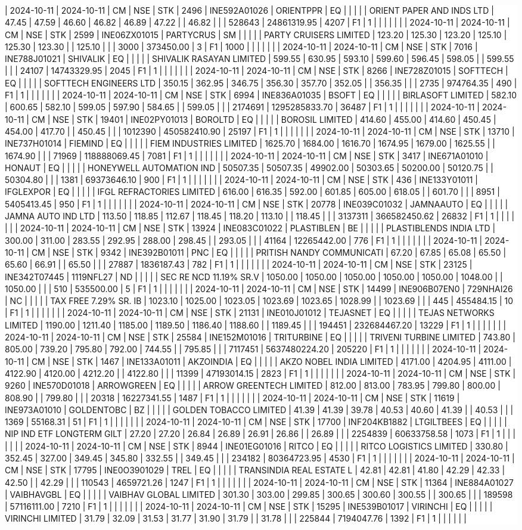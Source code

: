 | 2024-10-11 | 2024-10-11 | CM | NSE | STK | 2496 | INE592A01026 | ORIENTPPR | EQ |  |  |  |  | ORIENT PAPER AND INDS LTD | 47.45 | 47.59 | 46.60 | 46.82 | 46.89 | 47.22 |  | 46.82 |  |  | 528643 | 24861319.95 | 4207 | F1 | 1 |  |  |  |  |  |
| 2024-10-11 | 2024-10-11 | CM | NSE | STK | 2599 | INE06ZX01015 | PARTYCRUS | SM |  |  |  |  | PARTY CRUISERS LIMITED | 123.20 | 125.30 | 123.20 | 125.10 | 125.30 | 123.30 |  | 125.10 |  |  | 3000 | 373450.00 | 3 | F1 | 1000 |  |  |  |  |  |
| 2024-10-11 | 2024-10-11 | CM | NSE | STK | 7016 | INE788J01021 | SHIVALIK | EQ |  |  |  |  | SHIVALIK RASAYAN LIMITED | 599.55 | 630.95 | 593.10 | 599.60 | 596.45 | 598.05 |  | 599.55 |  |  | 24107 | 14743329.95 | 2045 | F1 | 1 |  |  |  |  |  |
| 2024-10-11 | 2024-10-11 | CM | NSE | STK | 8266 | INE728Z01015 | SOFTTECH | EQ |  |  |  |  | SOFTTECH ENGINEERS LTD | 350.15 | 362.95 | 346.75 | 356.30 | 357.70 | 352.05 |  | 356.35 |  |  | 2735 | 974764.35 | 490 | F1 | 1 |  |  |  |  |  |
| 2024-10-11 | 2024-10-11 | CM | NSE | STK | 6994 | INE836A01035 | BSOFT | EQ |  |  |  |  | BIRLASOFT LIMITED | 582.10 | 600.65 | 582.10 | 599.05 | 597.90 | 584.65 |  | 599.05 |  |  | 2174691 | 1295285833.70 | 36487 | F1 | 1 |  |  |  |  |  |
| 2024-10-11 | 2024-10-11 | CM | NSE | STK | 19401 | INE02PY01013 | BOROLTD | EQ |  |  |  |  | BOROSIL LIMITED | 414.60 | 455.00 | 414.60 | 450.45 | 454.00 | 417.70 |  | 450.45 |  |  | 1012390 | 450582410.90 | 25197 | F1 | 1 |  |  |  |  |  |
| 2024-10-11 | 2024-10-11 | CM | NSE | STK | 13710 | INE737H01014 | FIEMIND | EQ |  |  |  |  | FIEM INDUSTRIES LIMITED | 1625.70 | 1684.00 | 1616.70 | 1674.95 | 1679.00 | 1625.55 |  | 1674.90 |  |  | 71969 | 118888069.45 | 7081 | F1 | 1 |  |  |  |  |  |
| 2024-10-11 | 2024-10-11 | CM | NSE | STK | 3417 | INE671A01010 | HONAUT | EQ |  |  |  |  | HONEYWELL AUTOMATION IND | 50507.35 | 50507.35 | 49902.00 | 50303.65 | 50200.00 | 50120.75 |  | 50304.80 |  |  | 1381 | 69373646.10 | 900 | F1 | 1 |  |  |  |  |  |
| 2024-10-11 | 2024-10-11 | CM | NSE | STK | 436 | INE133Y01011 | IFGLEXPOR | EQ |  |  |  |  | IFGL REFRACTORIES LIMITED | 616.00 | 616.35 | 592.00 | 601.85 | 605.00 | 618.05 |  | 601.70 |  |  | 8951 | 5405413.45 | 950 | F1 | 1 |  |  |  |  |  |
| 2024-10-11 | 2024-10-11 | CM | NSE | STK | 20778 | INE039C01032 | JAMNAAUTO | EQ |  |  |  |  | JAMNA AUTO IND LTD | 113.50 | 118.85 | 112.67 | 118.45 | 118.20 | 113.10 |  | 118.45 |  |  | 3137311 | 366582450.62 | 26832 | F1 | 1 |  |  |  |  |  |
| 2024-10-11 | 2024-10-11 | CM | NSE | STK | 13924 | INE083C01022 | PLASTIBLEN | BE |  |  |  |  | PLASTIBLENDS INDIA LTD | 300.00 | 311.00 | 283.55 | 292.95 | 288.00 | 298.45 |  | 293.05 |  |  | 41164 | 12265442.00 | 776 | F1 | 1 |  |  |  |  |  |
| 2024-10-11 | 2024-10-11 | CM | NSE | STK | 9342 | INE392B01011 | PNC | EQ |  |  |  |  | PRITISH NANDY COMMUNICATI | 67.20 | 67.85 | 65.08 | 65.50 | 65.60 | 66.91 |  | 65.50 |  |  | 27887 | 1836187.43 | 782 | F1 | 1 |  |  |  |  |  |
| 2024-10-11 | 2024-10-11 | CM | NSE | STK | 23125 | INE342T07445 | 1119NFL27 | ND |  |  |  |  | SEC RE NCD 11.19% SR.V | 1050.00 | 1050.00 | 1050.00 | 1050.00 | 1050.00 | 1048.00 |  | 1050.00 |  |  | 510 | 535500.00 | 5 | F1 | 1 |  |  |  |  |  |
| 2024-10-11 | 2024-10-11 | CM | NSE | STK | 14499 | INE906B07EN0 | 729NHAI26 | NC |  |  |  |  | TAX FREE 7.29% SR. IB | 1023.10 | 1025.00 | 1023.05 | 1023.69 | 1023.65 | 1028.99 |  | 1023.69 |  |  | 445 | 455484.15 | 10 | F1 | 1 |  |  |  |  |  |
| 2024-10-11 | 2024-10-11 | CM | NSE | STK | 21131 | INE010J01012 | TEJASNET | EQ |  |  |  |  | TEJAS NETWORKS LIMITED | 1190.00 | 1211.40 | 1185.00 | 1189.50 | 1186.40 | 1188.60 |  | 1189.45 |  |  | 194451 | 232684467.20 | 13229 | F1 | 1 |  |  |  |  |  |
| 2024-10-11 | 2024-10-11 | CM | NSE | STK | 25584 | INE152M01016 | TRITURBINE | EQ |  |  |  |  | TRIVENI TURBINE LIMITED | 743.80 | 805.00 | 739.20 | 795.80 | 792.00 | 744.55 |  | 795.85 |  |  | 7117451 | 5637480224.20 | 205220 | F1 | 1 |  |  |  |  |  |
| 2024-10-11 | 2024-10-11 | CM | NSE | STK | 1467 | INE133A01011 | AKZOINDIA | EQ |  |  |  |  | AKZO NOBEL INDIA LIMITED | 4171.00 | 4204.95 | 4111.00 | 4122.90 | 4120.00 | 4212.20 |  | 4122.80 |  |  | 11399 | 47193014.15 | 2823 | F1 | 1 |  |  |  |  |  |
| 2024-10-11 | 2024-10-11 | CM | NSE | STK | 9260 | INE570D01018 | ARROWGREEN | EQ |  |  |  |  | ARROW GREENTECH LIMITED | 812.00 | 813.00 | 783.95 | 799.80 | 800.00 | 808.90 |  | 799.80 |  |  | 20318 | 16227341.55 | 1487 | F1 | 1 |  |  |  |  |  |
| 2024-10-11 | 2024-10-11 | CM | NSE | STK | 11619 | INE973A01010 | GOLDENTOBC | BZ |  |  |  |  | GOLDEN TOBACCO LIMITED | 41.39 | 41.39 | 39.78 | 40.53 | 40.60 | 41.39 |  | 40.53 |  |  | 1369 | 55168.31 | 51 | F1 | 1 |  |  |  |  |  |
| 2024-10-11 | 2024-10-11 | CM | NSE | STK | 17700 | INF204KB1882 | LTGILTBEES | EQ |  |  |  |  | NIP IND ETF LONGTERM GILT | 27.20 | 27.20 | 26.84 | 26.89 | 26.91 | 26.86 |  | 26.89 |  |  | 2254839 | 60633758.58 | 1073 | F1 | 1 |  |  |  |  |  |
| 2024-10-11 | 2024-10-11 | CM | NSE | STK | 8944 | INE01EG01016 | RITCO | EQ |  |  |  |  | RITCO LOGISTICS LIMITED | 330.80 | 352.45 | 327.00 | 349.45 | 345.80 | 332.55 |  | 349.45 |  |  | 234182 | 80364723.95 | 4530 | F1 | 1 |  |  |  |  |  |
| 2024-10-11 | 2024-10-11 | CM | NSE | STK | 17795 | INE0O3901029 | TREL | EQ |  |  |  |  | TRANSINDIA REAL ESTATE L | 42.81 | 42.81 | 41.80 | 42.29 | 42.33 | 42.50 |  | 42.29 |  |  | 110543 | 4659721.26 | 1247 | F1 | 1 |  |  |  |  |  |
| 2024-10-11 | 2024-10-11 | CM | NSE | STK | 11364 | INE884A01027 | VAIBHAVGBL | EQ |  |  |  |  | VAIBHAV GLOBAL LIMITED | 301.30 | 303.00 | 299.85 | 300.65 | 300.60 | 300.55 |  | 300.65 |  |  | 189598 | 57116111.00 | 7210 | F1 | 1 |  |  |  |  |  |
| 2024-10-11 | 2024-10-11 | CM | NSE | STK | 15295 | INE539B01017 | VIRINCHI | EQ |  |  |  |  | VIRINCHI LIMITED | 31.79 | 32.09 | 31.53 | 31.77 | 31.90 | 31.79 |  | 31.78 |  |  | 225844 | 7194047.76 | 1392 | F1 | 1 |  |  |  |  |  |